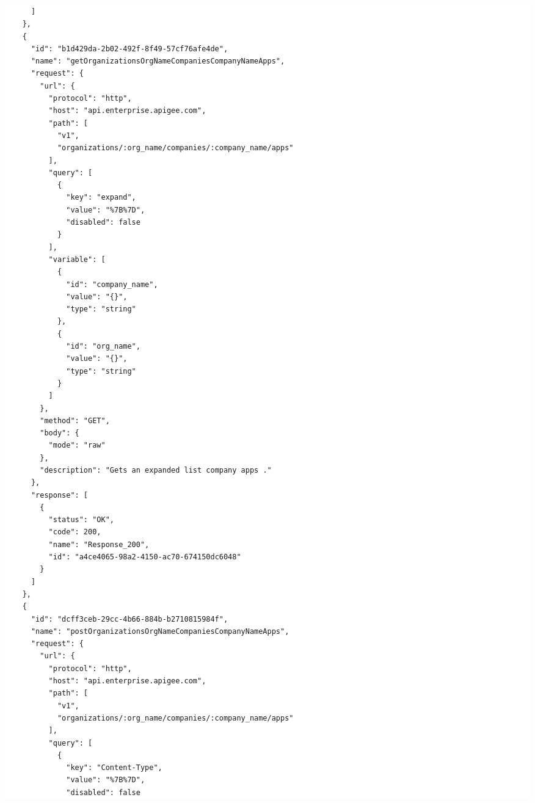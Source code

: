           ]
        },
        {
          "id": "b1d429da-2b02-492f-8f49-57cf76afe4de",
          "name": "getOrganizationsOrgNameCompaniesCompanyNameApps",
          "request": {
            "url": {
              "protocol": "http",
              "host": "api.enterprise.apigee.com",
              "path": [
                "v1",
                "organizations/:org_name/companies/:company_name/apps"
              ],
              "query": [
                {
                  "key": "expand",
                  "value": "%7B%7D",
                  "disabled": false
                }
              ],
              "variable": [
                {
                  "id": "company_name",
                  "value": "{}",
                  "type": "string"
                },
                {
                  "id": "org_name",
                  "value": "{}",
                  "type": "string"
                }
              ]
            },
            "method": "GET",
            "body": {
              "mode": "raw"
            },
            "description": "Gets an expanded list company apps ."
          },
          "response": [
            {
              "status": "OK",
              "code": 200,
              "name": "Response_200",
              "id": "a4ce4065-98a2-4150-ac70-674150dc6048"
            }
          ]
        },
        {
          "id": "dcff3ceb-29cc-4b66-884b-b2710815984f",
          "name": "postOrganizationsOrgNameCompaniesCompanyNameApps",
          "request": {
            "url": {
              "protocol": "http",
              "host": "api.enterprise.apigee.com",
              "path": [
                "v1",
                "organizations/:org_name/companies/:company_name/apps"
              ],
              "query": [
                {
                  "key": "Content-Type",
                  "value": "%7B%7D",
                  "disabled": false